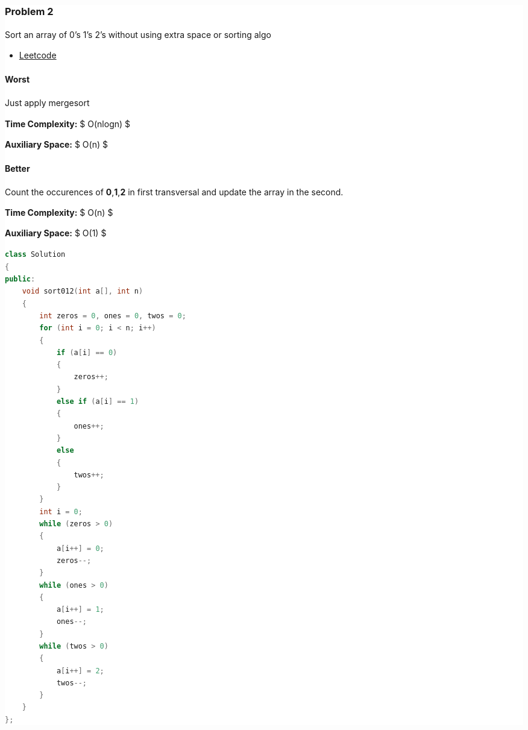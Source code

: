 ### Problem 2

Sort an array of 0’s 1’s 2’s without using extra space or sorting algo

* [Leetcode](https://leetcode.com/problems/sort-colors/)

#### Worst

Just apply mergesort

**Time Complexity:** $ O(nlogn) $

**Auxiliary Space:** $ O(n) $

#### Better 

Count the occurences of **0**,**1**,**2** in first transversal and update the array in the second.

**Time Complexity:** $ O(n) $ 

**Auxiliary Space:** $ O(1) $

```cpp
class Solution
{
public:
    void sort012(int a[], int n)
    {
        int zeros = 0, ones = 0, twos = 0;
        for (int i = 0; i < n; i++)
        {
            if (a[i] == 0)
            {
                zeros++;
            }
            else if (a[i] == 1)
            {
                ones++;
            }
            else
            {
                twos++;
            }
        }
        int i = 0;
        while (zeros > 0)
        {
            a[i++] = 0;
            zeros--;
        }
        while (ones > 0)
        {
            a[i++] = 1;
            ones--;
        }
        while (twos > 0)
        {
            a[i++] = 2;
            twos--;
        }
    }
};
```
